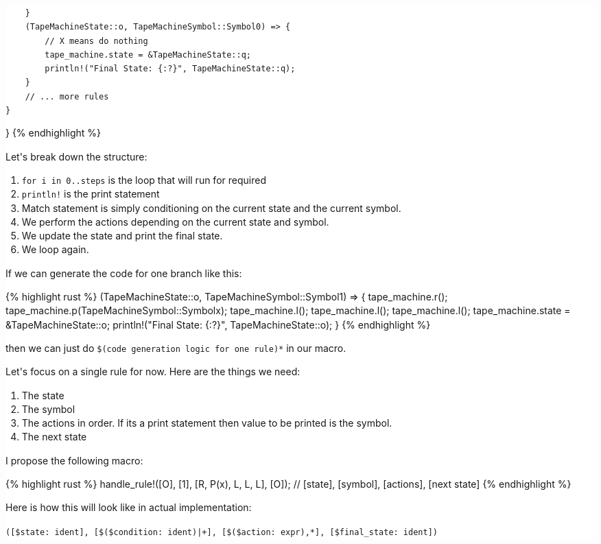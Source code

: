         }
        (TapeMachineState::o, TapeMachineSymbol::Symbol0) => {
            // X means do nothing
            tape_machine.state = &TapeMachineState::q;
            println!("Final State: {:?}", TapeMachineState::q);
        }
        // ... more rules
    }
}
{% endhighlight %}

Let's break down the structure:

1. `for i in 0..steps` is the loop that will run for required
2. `println!` is the print statement
3. Match statement is simply conditioning on the current state and
   the current symbol.
4. We perform the actions depending on the current state and symbol.
5. We update the state and print the final state.
6. We loop again.

If we can generate the code for one branch like this:

{% highlight rust %}
(TapeMachineState::o, TapeMachineSymbol::Symbol1) => {
    tape_machine.r();
    tape_machine.p(TapeMachineSymbol::Symbolx);
    tape_machine.l();
    tape_machine.l();
    tape_machine.l();
    tape_machine.state = &TapeMachineState::o;
    println!("Final State: {:?}", TapeMachineState::o);
}
{% endhighlight %}

then we can just do `$(code generation logic for one rule)*` in our
macro.

Let's focus on a single rule for now. Here are the things we need:

1. The state
2. The symbol
3. The actions in order. If its a print statement then value to be
   printed is the symbol.
4. The next state

I propose the following macro:

{% highlight rust %}
handle_rule!([O], [1], [R, P(x), L, L, L], [O]);
// [state], [symbol], [actions], [next state]
{% endhighlight %}

Here is how this will look like in actual implementation:

```
([$state: ident], [$($condition: ident)|+], [$($action: expr),*], [$final_state: ident])

```
